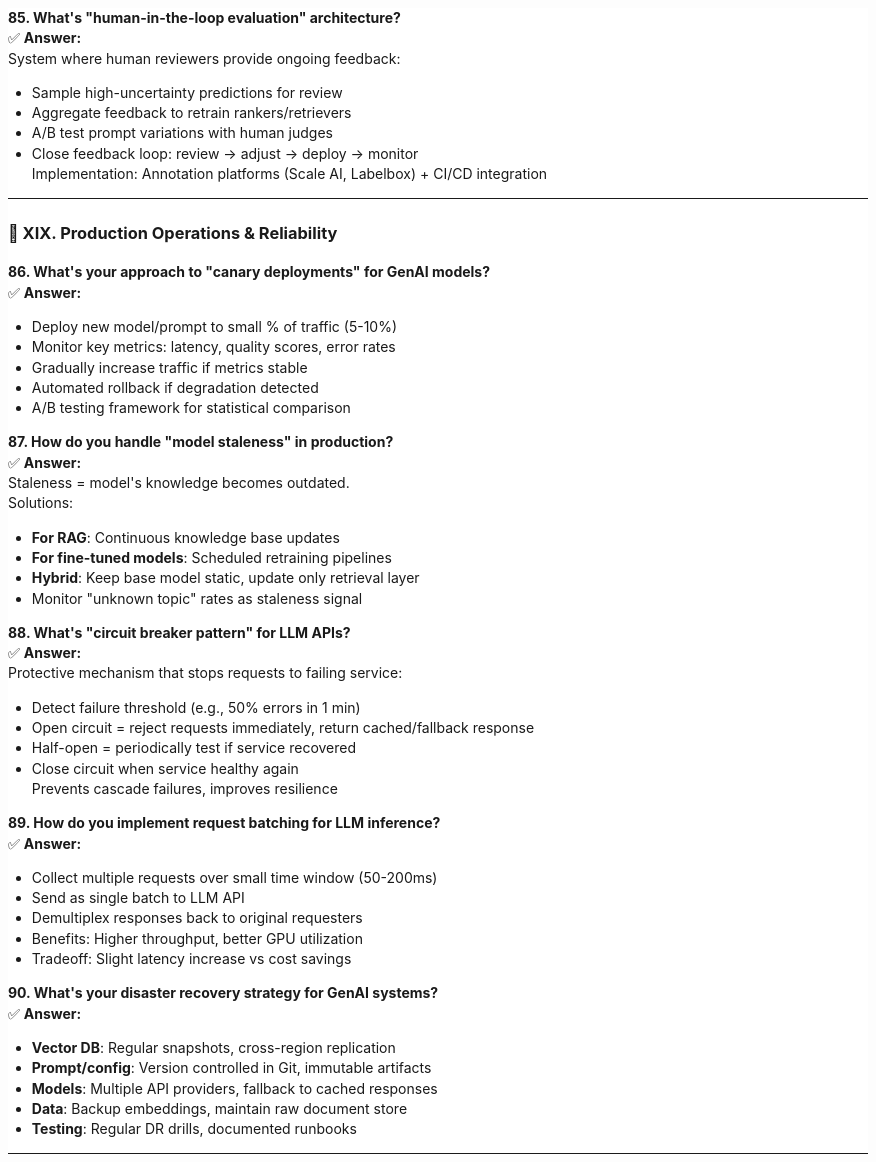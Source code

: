 **85. What's "human-in-the-loop evaluation" architecture?**  
✅ **Answer:**  
System where human reviewers provide ongoing feedback:
- Sample high-uncertainty predictions for review
- Aggregate feedback to retrain rankers/retrievers
- A/B test prompt variations with human judges
- Close feedback loop: review → adjust → deploy → monitor  
Implementation: Annotation platforms (Scale AI, Labelbox) + CI/CD integration

---

### 🔹 XIX. Production Operations & Reliability

**86. What's your approach to "canary deployments" for GenAI models?**  
✅ **Answer:**
- Deploy new model/prompt to small % of traffic (5-10%)
- Monitor key metrics: latency, quality scores, error rates
- Gradually increase traffic if metrics stable
- Automated rollback if degradation detected
- A/B testing framework for statistical comparison

**87. How do you handle "model staleness" in production?**  
✅ **Answer:**  
Staleness = model's knowledge becomes outdated.  
Solutions:
- **For RAG**: Continuous knowledge base updates
- **For fine-tuned models**: Scheduled retraining pipelines
- **Hybrid**: Keep base model static, update only retrieval layer
- Monitor "unknown topic" rates as staleness signal

**88. What's "circuit breaker pattern" for LLM APIs?**  
✅ **Answer:**  
Protective mechanism that stops requests to failing service:
- Detect failure threshold (e.g., 50% errors in 1 min)
- Open circuit = reject requests immediately, return cached/fallback response
- Half-open = periodically test if service recovered
- Close circuit when service healthy again  
Prevents cascade failures, improves resilience

**89. How do you implement request batching for LLM inference?**  
✅ **Answer:**
- Collect multiple requests over small time window (50-200ms)
- Send as single batch to LLM API
- Demultiplex responses back to original requesters
- Benefits: Higher throughput, better GPU utilization
- Tradeoff: Slight latency increase vs cost savings

**90. What's your disaster recovery strategy for GenAI systems?**  
✅ **Answer:**
- **Vector DB**: Regular snapshots, cross-region replication
- **Prompt/config**: Version controlled in Git, immutable artifacts
- **Models**: Multiple API providers, fallback to cached responses
- **Data**: Backup embeddings, maintain raw document store
- **Testing**: Regular DR drills, documented runbooks

---